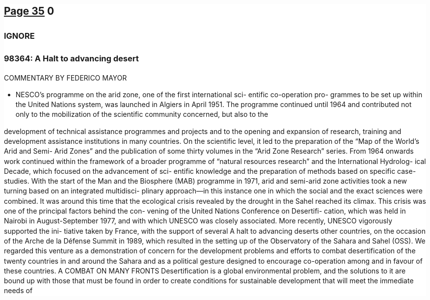## [Page 35](https://demo.humlab.umu.se/courier/098363engo.pdf#page=35) 0

### IGNORE

  


### 98364: A Halt to advancing desert

COMMENTARY BY FEDERICO MAYOR 
- NESCO’s programme on 
the arid zone, one of 
the first international sci- 
entific co-operation pro- 
grammes to be set up 
within the United Nations 
system, was launched in 
Algiers in April 1951. The 
programme continued 
until 1964 and contributed not only to the mobilization 
of the scientific community concerned, but also to the 
  
development of technical assistance programmes and 
projects and to the opening and expansion of research, 
training and development assistance institutions in 
many countries. On the scientific level, it led to the 
preparation of the “Map of the World’s Arid and Semi- 
Arid Zones” and the publication of some thirty volumes 
in the “Arid Zone Research” series. 
From 1964 onwards work continued within the 
framework of a broader programme of “natural 
resources research” and the International Hydrolog- 
ical Decade, which focused on the advancement of sci- 
entific knowledge and the preparation of methods 
based on specific case-studies. 
With the start of the Man and the Biosphere (MAB) 
programme in 1971, arid and semi-arid zone activities 
took a new turning based on an integrated multidisci- 
plinary approach—in this instance one in which the 
social and the exact sciences were combined. 
It was around this time that the ecological crisis 
revealed by the drought in the Sahel reached its climax. 
This crisis was one of the principal factors behind the con- 
vening of the United Nations Conference on Desertifi- 
cation, which was held in Nairobi in August-September 
1977, and with which UNESCO was closely associated. 
More recently, UNESCO vigorously supported the ini- 
tiative taken by France, with the support of several 
A halt to advancing deserts 
other countries, on the occasion of the Arche de la 
Défense Summit in 1989, which resulted in the setting 
up of the Observatory of the Sahara and Sahel (OSS). 
We regarded this venture as a demonstration of concern 
for the development problems and efforts to combat 
desertification of the twenty countries in and around 
the Sahara and as a political gesture designed to 
encourage co-operation among and in favour of these 
countries. 
A COMBAT ON MANY FRONTS 
Desertification is a global environmental problem, and 
the solutions to it are bound up with those that must 
be found in order to create conditions for sustainable 
development that will meet the immediate needs of 